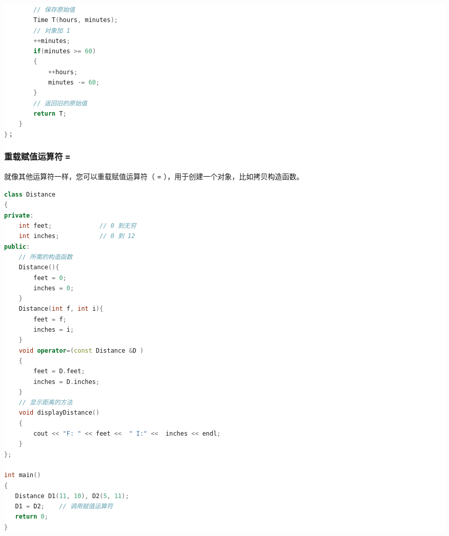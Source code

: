 ```c++
        // 保存原始值
        Time T(hours, minutes);
        // 对象加 1
        ++minutes;                    
        if(minutes >= 60)
        {
            ++hours;
            minutes -= 60;
        }
        // 返回旧的原始值
        return T; 
    }
}；
```

### 重载赋值运算符 =

就像其他运算符一样，您可以重载赋值运算符（ = ），用于创建一个对象，比如拷贝构造函数。

```c++
class Distance
{
private:
    int feet;             // 0 到无穷
    int inches;           // 0 到 12
public:
    // 所需的构造函数
    Distance(){
        feet = 0;
        inches = 0;
    }
    Distance(int f, int i){
        feet = f;
        inches = i;
    }
    void operator=(const Distance &D )
    { 
        feet = D.feet;
        inches = D.inches;
    }
    // 显示距离的方法
    void displayDistance()
    {
        cout << "F: " << feet <<  " I:" <<  inches << endl;
    }
};

int main()
{
   Distance D1(11, 10), D2(5, 11);
   D1 = D2;    // 调用赋值运算符
   return 0;
}
```
